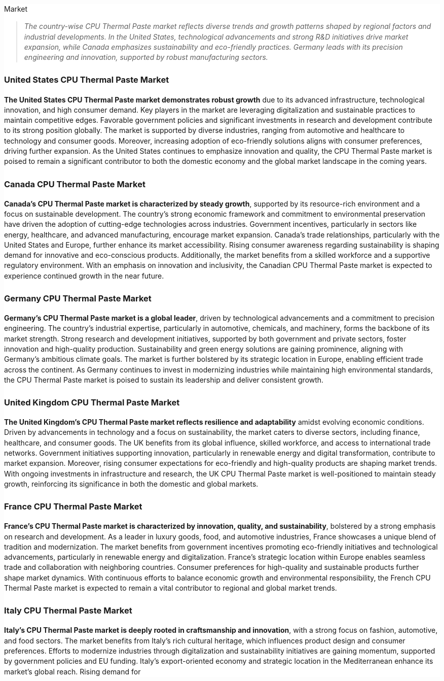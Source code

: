 Market<br /></span></h1><blockquote><p><em><span class="">The country-wise CPU Thermal Paste market reflects diverse trends and growth patterns shaped by regional factors and industrial developments. In the United States, technological advancements and strong R&amp;D initiatives drive market expansion, while Canada emphasizes sustainability and eco-friendly practices. Germany leads with its precision engineering and innovation, supported by robust manufacturing sectors.</span></em></p></blockquote><h3><strong>United States CPU Thermal Paste Market</strong></h3><p><strong>The United States CPU Thermal Paste market demonstrates robust growth</strong> due to its advanced infrastructure, technological innovation, and high consumer demand. Key players in the market are leveraging digitalization and sustainable practices to maintain competitive edges. Favorable government policies and significant investments in research and development contribute to its strong position globally. The market is supported by diverse industries, ranging from automotive and healthcare to technology and consumer goods. Moreover, increasing adoption of eco-friendly solutions aligns with consumer preferences, driving further expansion. As the United States continues to emphasize innovation and quality, the CPU Thermal Paste market is poised to remain a significant contributor to both the domestic economy and the global market landscape in the coming years.</p><h3><strong>Canada CPU Thermal Paste Market</strong></h3><p><strong>Canada&rsquo;s CPU Thermal Paste market is characterized by steady growth</strong>, supported by its resource-rich environment and a focus on sustainable development. The country&rsquo;s strong economic framework and commitment to environmental preservation have driven the adoption of cutting-edge technologies across industries. Government incentives, particularly in sectors like energy, healthcare, and advanced manufacturing, encourage market expansion. Canada&rsquo;s trade relationships, particularly with the United States and Europe, further enhance its market accessibility. Rising consumer awareness regarding sustainability is shaping demand for innovative and eco-conscious products. Additionally, the market benefits from a skilled workforce and a supportive regulatory environment. With an emphasis on innovation and inclusivity, the Canadian CPU Thermal Paste market is expected to experience continued growth in the near future.</p><h3><strong>Germany CPU Thermal Paste Market</strong></h3><p><strong>Germany&rsquo;s CPU Thermal Paste market is a global leader</strong>, driven by technological advancements and a commitment to precision engineering. The country&rsquo;s industrial expertise, particularly in automotive, chemicals, and machinery, forms the backbone of its market strength. Strong research and development initiatives, supported by both government and private sectors, foster innovation and high-quality production. Sustainability and green energy solutions are gaining prominence, aligning with Germany&rsquo;s ambitious climate goals. The market is further bolstered by its strategic location in Europe, enabling efficient trade across the continent. As Germany continues to invest in modernizing industries while maintaining high environmental standards, the CPU Thermal Paste market is poised to sustain its leadership and deliver consistent growth.</p><h3><strong>United Kingdom CPU Thermal Paste Market</strong></h3><p><strong>The United Kingdom&rsquo;s CPU Thermal Paste market reflects resilience and adaptability</strong> amidst evolving economic conditions. Driven by advancements in technology and a focus on sustainability, the market caters to diverse sectors, including finance, healthcare, and consumer goods. The UK benefits from its global influence, skilled workforce, and access to international trade networks. Government initiatives supporting innovation, particularly in renewable energy and digital transformation, contribute to market expansion. Moreover, rising consumer expectations for eco-friendly and high-quality products are shaping market trends. With ongoing investments in infrastructure and research, the UK CPU Thermal Paste market is well-positioned to maintain steady growth, reinforcing its significance in both the domestic and global markets.</p><h3><strong>France CPU Thermal Paste Market</strong></h3><p><strong>France&rsquo;s CPU Thermal Paste market is characterized by innovation, quality, and sustainability</strong>, bolstered by a strong emphasis on research and development. As a leader in luxury goods, food, and automotive industries, France showcases a unique blend of tradition and modernization. The market benefits from government incentives promoting eco-friendly initiatives and technological advancements, particularly in renewable energy and digitalization. France&rsquo;s strategic location within Europe enables seamless trade and collaboration with neighboring countries. Consumer preferences for high-quality and sustainable products further shape market dynamics. With continuous efforts to balance economic growth and environmental responsibility, the French CPU Thermal Paste market is expected to remain a vital contributor to regional and global market trends.</p><h3><strong>Italy CPU Thermal Paste Market</strong></h3><p><strong>Italy&rsquo;s CPU Thermal Paste market is deeply rooted in craftsmanship and innovation</strong>, with a strong focus on fashion, automotive, and food sectors. The market benefits from Italy&rsquo;s rich cultural heritage, which influences product design and consumer preferences. Efforts to modernize industries through digitalization and sustainability initiatives are gaining momentum, supported by government policies and EU funding. Italy&rsquo;s export-oriented economy and strategic location in the Mediterranean enhance its market&rsquo;s global reach. Rising demand for